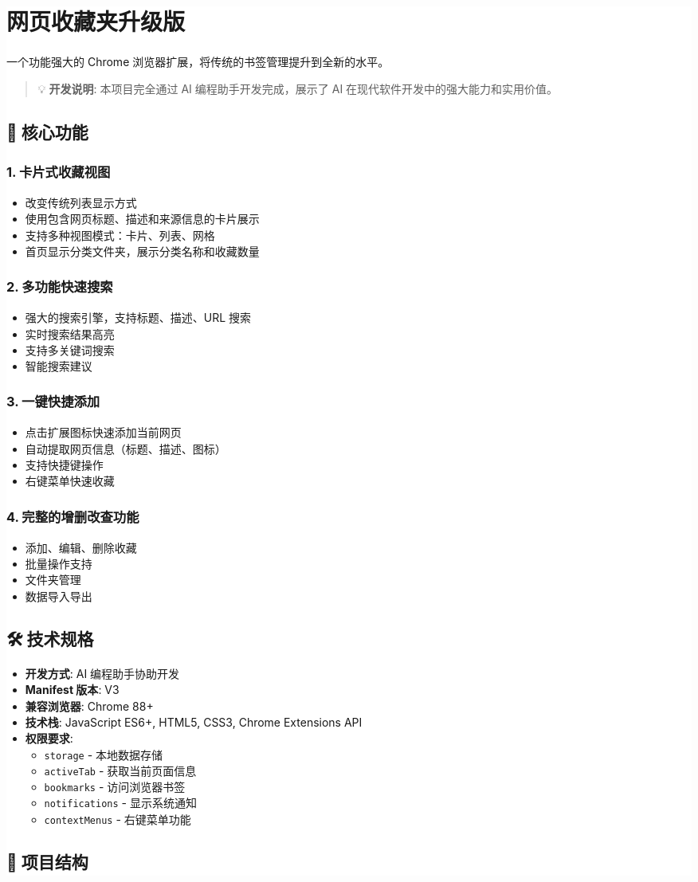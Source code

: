 # 网页收藏夹升级版

一个功能强大的 Chrome 浏览器扩展，将传统的书签管理提升到全新的水平。

> 💡 **开发说明**: 本项目完全通过 AI 编程助手开发完成，展示了 AI 在现代软件开发中的强大能力和实用价值。

## 🌟 核心功能

### 1. 卡片式收藏视图

- 改变传统列表显示方式
- 使用包含网页标题、描述和来源信息的卡片展示
- 支持多种视图模式：卡片、列表、网格
- 首页显示分类文件夹，展示分类名称和收藏数量

### 2. 多功能快速搜索

- 强大的搜索引擎，支持标题、描述、URL 搜索
- 实时搜索结果高亮
- 支持多关键词搜索
- 智能搜索建议

### 3. 一键快捷添加

- 点击扩展图标快速添加当前网页
- 自动提取网页信息（标题、描述、图标）
- 支持快捷键操作
- 右键菜单快速收藏

### 4. 完整的增删改查功能

- 添加、编辑、删除收藏
- 批量操作支持
- 文件夹管理
- 数据导入导出

## 🛠 技术规格

- **开发方式**: AI 编程助手协助开发
- **Manifest 版本**: V3
- **兼容浏览器**: Chrome 88+
- **技术栈**: JavaScript ES6+, HTML5, CSS3, Chrome Extensions API
- **权限要求**:
  - `storage` - 本地数据存储
  - `activeTab` - 获取当前页面信息
  - `bookmarks` - 访问浏览器书签
  - `notifications` - 显示系统通知
  - `contextMenus` - 右键菜单功能

## 📁 项目结构
